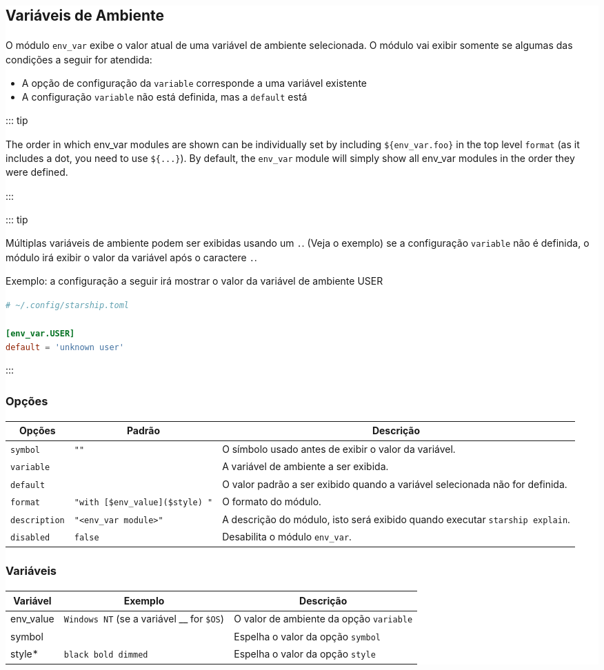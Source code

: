 ## Variáveis de Ambiente

O módulo `env_var` exibe o valor atual de uma variável de ambiente selecionada. O módulo vai exibir somente se algumas das condições a seguir for atendida:

- A opção de configuração da `variable` corresponde a uma variável existente
- A configuração `variable` não está definida, mas a `default` está

::: tip

The order in which env_var modules are shown can be individually set by including `${env_var.foo}` in the top level `format` (as it includes a dot, you need to use `${...}`). By default, the `env_var` module will simply show all env_var modules in the order they were defined.

:::

::: tip

Múltiplas variáveis de ambiente podem ser exibidas usando um `.`. (Veja o exemplo) se a configuração `variable` não é definida, o módulo irá exibir o valor da variável após o caractere `.`.

Exemplo: a configuração a seguir irá mostrar o valor da variável de ambiente USER

```toml
# ~/.config/starship.toml

[env_var.USER]
default = 'unknown user'
```

:::

### Opções

| Opções        | Padrão                         | Descrição                                                                    |
| ------------- | ------------------------------ | ---------------------------------------------------------------------------- |
| `symbol`      | `""`                           | O símbolo usado antes de exibir o valor da variável.                         |
| `variable`    |                                | A variável de ambiente a ser exibida.                                        |
| `default`     |                                | O valor padrão a ser exibido quando a variável selecionada não for definida. |
| `format`      | `"with [$env_value]($style) "` | O formato do módulo.                                                         |
| `description` | `"<env_var module>"`     | A descrição do módulo, isto será exibido quando executar `starship explain`. |
| `disabled`    | `false`                        | Desabilita o módulo `env_var`.                                               |

### Variáveis

| Variável  | Exemplo                                   | Descrição                               |
| --------- | ----------------------------------------- | --------------------------------------- |
| env_value | `Windows NT` (se a variável __ for `$OS`) | O valor de ambiente da opção `variable` |
| symbol    |                                           | Espelha o valor da opção `symbol`       |
| style\* | `black bold dimmed`                       | Espelha o valor da opção `style`        |

